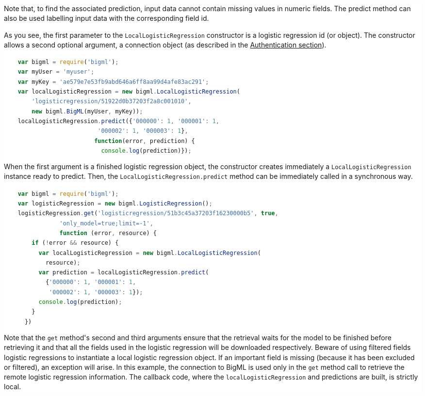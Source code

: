 Note that, to find the associated prediction, input data cannot contain missing
values in numeric fields. The predict method can also be used labelling
input data with the corresponding field id.

As you see, the first parameter to the `LocalLogisticRegression` constructor
is a logistic regression id (or object). The constructor allows a second
optional argument, a connection
object (as described in the [Authentication section](#authentication)).

```js
    var bigml = require('bigml');
    var myUser = 'myuser';
    var myKey = 'ae579e7e53fb9abd646a6ff8aa99d4afe83ac291';
    var localLogisticRegression = new bigml.LocalLogisticRegression(
        'logisticregression/51922d0b37203f2a8c001010',
        new bigml.BigML(myUser, myKey));
    localLogisticRegression.predict({'000000': 1, '000001': 1,
                           '000002': 1, '000003': 1},
                          function(error, prediction) {
                            console.log(prediction)});
```

When the first argument is a finished logistic regression object,
the constructor creates immediately
a `LocalLogisticRegression` instance ready to predict. Then,
the `LocalLogisticRegression.predict`
method can be immediately called in a synchronous way.


```js
    var bigml = require('bigml');
    var logisticRegression = new bigml.LogisticRegression();
    logisticRegression.get('logisticregression/51b3c45a37203f16230000b5', true,
                'only_model=true;limit=-1',
                function (error, resource) {
        if (!error && resource) {
          var localLogisticRegression = new bigml.LocalLogisticRegression(
            resource);
          var prediction = localLogisticRegression.predict(
            {'000000': 1, '000001': 1,
             '000002': 1, '000003': 1});
          console.log(prediction);
        }
      })
```
Note that the `get` method's second and third arguments ensure that the
retrieval waits for the model to be finished before retrieving it and that all
the fields used in the logistic regression will be downloaded respectively.
Beware of using
filtered fields logistic regressions to instantiate a local logistic regression
object. If an important field
is missing (because it has been excluded or
filtered), an exception will arise. In this example, the connection to BigML
is used only in the `get` method call to retrieve the remote logistic
regression
information. The callback code, where the `localLogisticRegression`
and predictions
are built, is strictly local.
